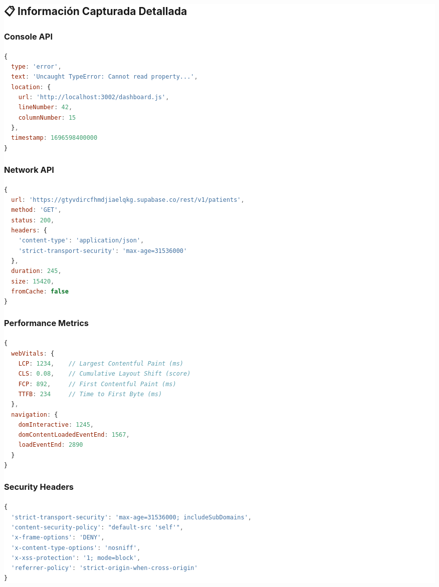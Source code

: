 
## 📋 Información Capturada Detallada

### **Console API**
```javascript
{
  type: 'error',
  text: 'Uncaught TypeError: Cannot read property...',
  location: {
    url: 'http://localhost:3002/dashboard.js',
    lineNumber: 42,
    columnNumber: 15
  },
  timestamp: 1696598400000
}
```

### **Network API**
```javascript
{
  url: 'https://gtyvdircfhmdjiaelqkg.supabase.co/rest/v1/patients',
  method: 'GET',
  status: 200,
  headers: {
    'content-type': 'application/json',
    'strict-transport-security': 'max-age=31536000'
  },
  duration: 245,
  size: 15420,
  fromCache: false
}
```

### **Performance Metrics**
```javascript
{
  webVitals: {
    LCP: 1234,    // Largest Contentful Paint (ms)
    CLS: 0.08,    // Cumulative Layout Shift (score)
    FCP: 892,     // First Contentful Paint (ms)
    TTFB: 234     // Time to First Byte (ms)
  },
  navigation: {
    domInteractive: 1245,
    domContentLoadedEventEnd: 1567,
    loadEventEnd: 2890
  }
}
```

### **Security Headers**
```javascript
{
  'strict-transport-security': 'max-age=31536000; includeSubDomains',
  'content-security-policy': "default-src 'self'",
  'x-frame-options': 'DENY',
  'x-content-type-options': 'nosniff',
  'x-xss-protection': '1; mode=block',
  'referrer-policy': 'strict-origin-when-cross-origin'
}
```
